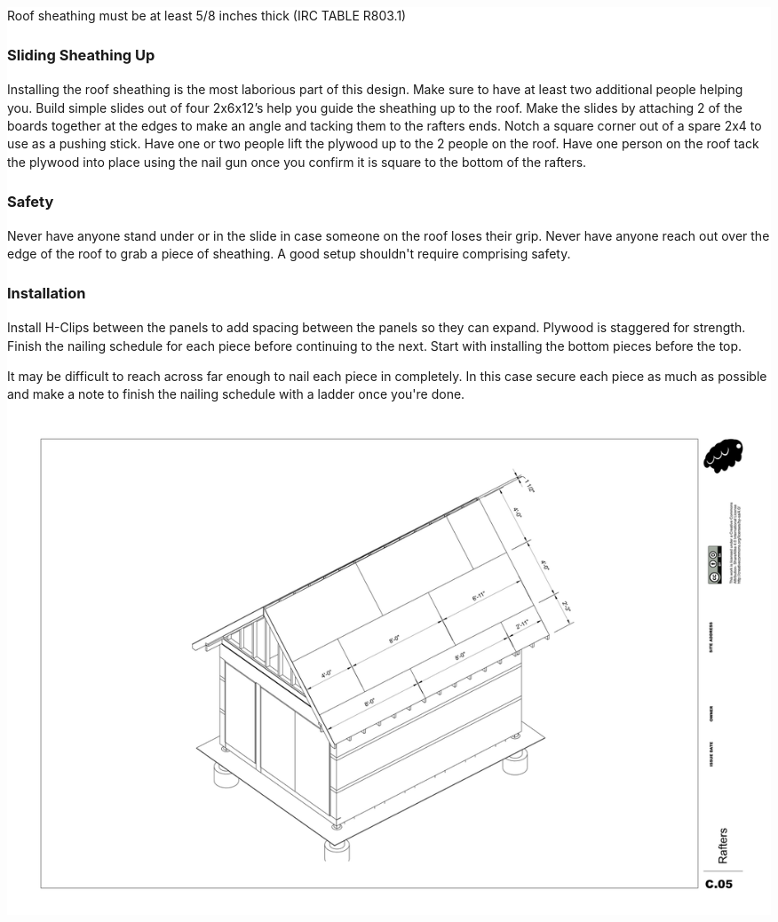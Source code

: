 Roof sheathing must be at least 5/8 inches thick (IRC TABLE R803.1)

### Sliding Sheathing Up
Installing the roof sheathing is the most laborious part of this design. Make sure to have at least two additional people helping you. Build simple slides out of four 2x6x12’s help you guide the sheathing up to the roof. Make the slides by attaching 2 of the boards together at the edges to make an angle and tacking them to the rafters ends. Notch a square corner out of a spare 2x4 to use as a pushing stick. Have one or two people lift the plywood up to the 2 people on the roof. Have one person on the roof tack the plywood into place using the nail gun once you confirm it is square to the bottom of the rafters. 

### Safety
Never have anyone stand under or in the slide in case someone on the roof loses their grip. Never have anyone reach out over the edge of the roof to grab a piece of sheathing. A good setup shouldn't require comprising safety.

### Installation
Install H-Clips between the panels to add spacing between the panels so they can expand. Plywood is staggered for strength. Finish the nailing schedule for each piece before continuing to the next. Start with installing the bottom pieces before the top. 

It may be difficult to reach across far enough to nail each piece in completely. In this case secure each piece as much as possible and make a note to finish the nailing schedule with a ladder once you're done.

![](blueprints/C07.svg) 
